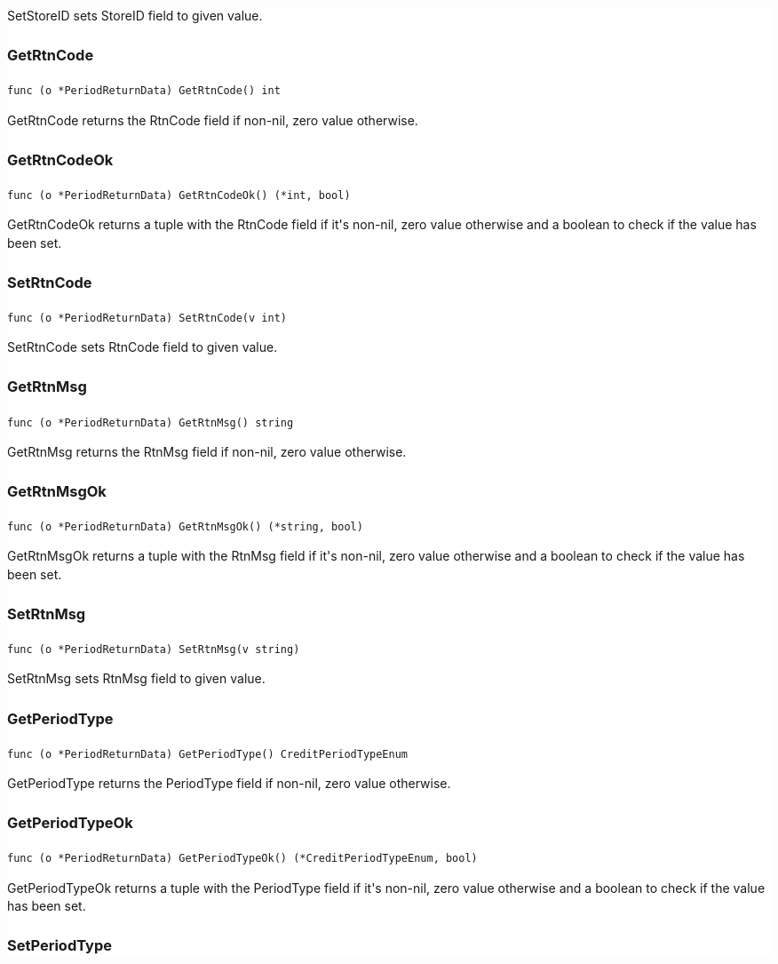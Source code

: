 SetStoreID sets StoreID field to given value.


### GetRtnCode

`func (o *PeriodReturnData) GetRtnCode() int`

GetRtnCode returns the RtnCode field if non-nil, zero value otherwise.

### GetRtnCodeOk

`func (o *PeriodReturnData) GetRtnCodeOk() (*int, bool)`

GetRtnCodeOk returns a tuple with the RtnCode field if it's non-nil, zero value otherwise
and a boolean to check if the value has been set.

### SetRtnCode

`func (o *PeriodReturnData) SetRtnCode(v int)`

SetRtnCode sets RtnCode field to given value.


### GetRtnMsg

`func (o *PeriodReturnData) GetRtnMsg() string`

GetRtnMsg returns the RtnMsg field if non-nil, zero value otherwise.

### GetRtnMsgOk

`func (o *PeriodReturnData) GetRtnMsgOk() (*string, bool)`

GetRtnMsgOk returns a tuple with the RtnMsg field if it's non-nil, zero value otherwise
and a boolean to check if the value has been set.

### SetRtnMsg

`func (o *PeriodReturnData) SetRtnMsg(v string)`

SetRtnMsg sets RtnMsg field to given value.


### GetPeriodType

`func (o *PeriodReturnData) GetPeriodType() CreditPeriodTypeEnum`

GetPeriodType returns the PeriodType field if non-nil, zero value otherwise.

### GetPeriodTypeOk

`func (o *PeriodReturnData) GetPeriodTypeOk() (*CreditPeriodTypeEnum, bool)`

GetPeriodTypeOk returns a tuple with the PeriodType field if it's non-nil, zero value otherwise
and a boolean to check if the value has been set.

### SetPeriodType
